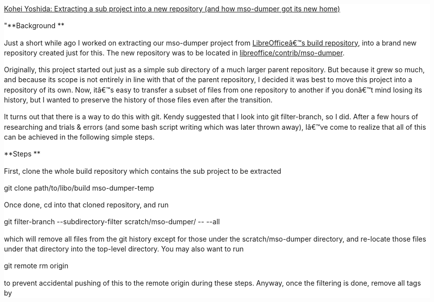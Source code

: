 












[Kohei Yoshida: Extracting a sub project into a new repository (and how mso-dumper got
its new home)](http://kohei.us/2011/02/17/extracting-a-sub-project-into-a-new-repository-and-how-mso-dumper-got-its-new-home/)


"**Background **

Just a short while ago I worked on extracting our mso-dumper project from [LibreOfficeâ€™s build
repository](http://cgit.freedesktop.org/libreoffice/build/), into a brand new repository created just for this. The new
repository was to be located in [libreoffice/contrib/mso-dumper](http://cgit.freedesktop.org/libreoffice/contrib/mso-dumper/).

Originally, this project started out just as a simple sub directory of a much larger
parent repository. But because it grew so much, and because its scope is not entirely in
line with that of the parent repository, I decided it was best to move this project into a
repository of its own. Now, itâ€™s easy to transfer a subset of files from one repository to
another if you donâ€™t mind losing its history, but I wanted to preserve the history of
those files even after the transition.

It turns out that there is a way to do this with git. Kendy suggested that I look into
git filter-branch, so I did. After a few hours of researching and trials & errors (and
some bash script writing which was later thrown away), Iâ€™ve come to realize that all of
this can be achieved in the following simple steps.

**Steps **

First, clone the whole build repository which contains the sub project to be
extracted


git clone path/to/libo/build mso-dumper-temp


Once done, cd into that cloned repository, and
run


git filter-branch --subdirectory-filter scratch/mso-dumper/ -- --all


which will remove all files from the git history except for those under the
scratch/mso-dumper directory, and re-locate those files under that directory into the
top-level directory. You may also want to run


git remote rm origin


to prevent accidental pushing of this to the remote origin during these steps. Anyway,
once the filtering is done, remove all tags
by
